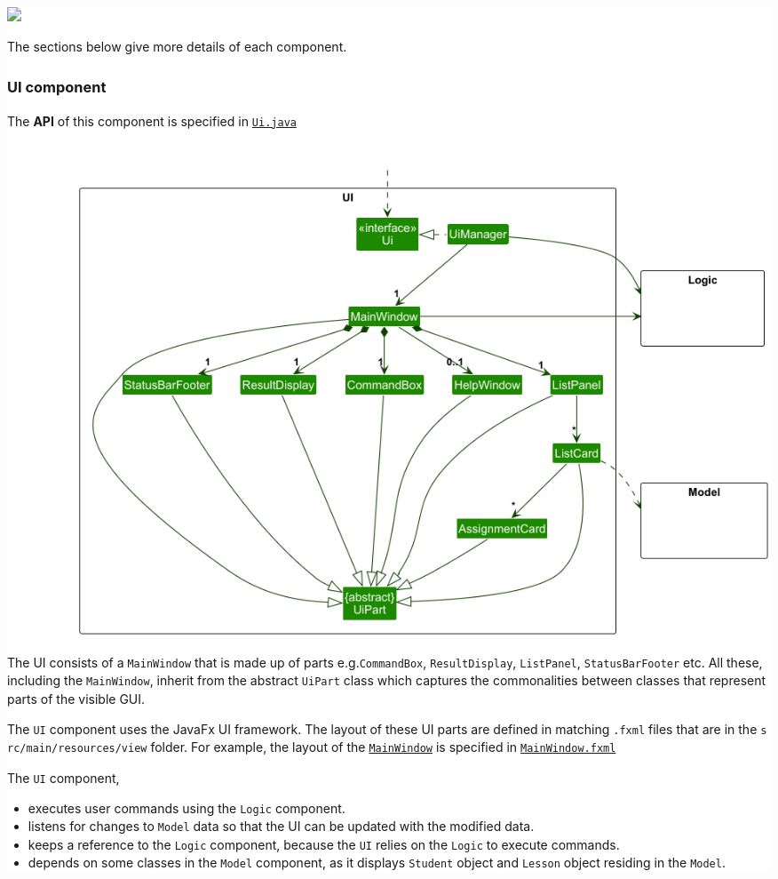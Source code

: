 <img src="images/ComponentManagers.png" width="300" />

The sections below give more details of each component.

### UI component

The **API** of this component is specified in [`Ui.java`](https://github.com/se-edu/addressbook-level3/tree/master/src/main/java/seedu/address/ui/Ui.java)

![Structure of the UI Component](images/UiClassDiagram.png)

The UI consists of a `MainWindow` that is made up of parts e.g.`CommandBox`, `ResultDisplay`, `ListPanel`, `StatusBarFooter` etc. All these, including the `MainWindow`, inherit from the abstract `UiPart` class which captures the commonalities between classes that represent parts of the visible GUI.

The `UI` component uses the JavaFx UI framework. The layout of these UI parts are defined in matching `.fxml` files that are in the `src/main/resources/view` folder. For example, the layout of the [`MainWindow`](https://github.com/se-edu/addressbook-level3/tree/master/src/main/java/seedu/address/ui/MainWindow.java) is specified in [`MainWindow.fxml`](https://github.com/se-edu/addressbook-level3/tree/master/src/main/resources/view/MainWindow.fxml)

The `UI` component,

* executes user commands using the `Logic` component.
* listens for changes to `Model` data so that the UI can be updated with the modified data.
* keeps a reference to the `Logic` component, because the `UI` relies on the `Logic` to execute commands.
* depends on some classes in the `Model` component, as it displays `Student` object and `Lesson` object residing in the `Model`.

